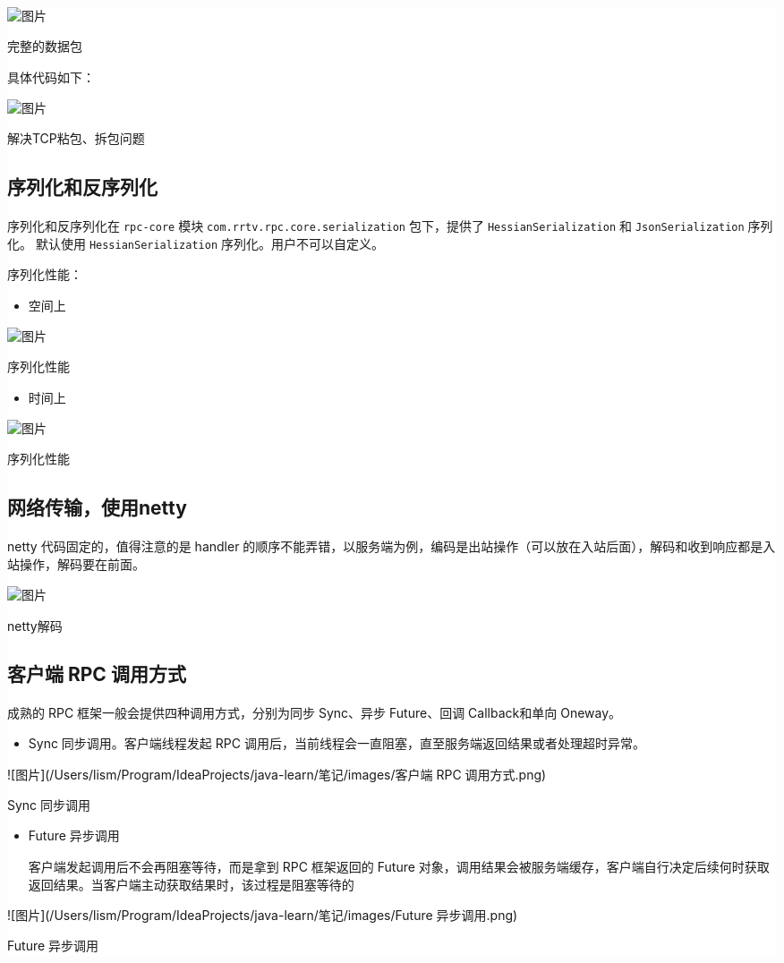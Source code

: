 ![图片](/Users/lism/Program/IdeaProjects/java-learn/笔记/images/如何解决TCP粘包、拆包问题.png)

完整的数据包

具体代码如下：

![图片](/Users/lism/Program/IdeaProjects/java-learn/笔记/images/如何解决TCP粘包、拆包问题2.png)

解决TCP粘包、拆包问题

## 序列化和反序列化

序列化和反序列化在 `rpc-core` 模块 `com.rrtv.rpc.core.serialization` 包下，提供了 `HessianSerialization` 和 `JsonSerialization` 序列化。
默认使用 `HessianSerialization` 序列化。用户不可以自定义。

序列化性能：

- 空间上

![图片](/Users/lism/Program/IdeaProjects/java-learn/笔记/images/序列化和反序列化.png)

序列化性能

- 时间上

![图片](/Users/lism/Program/IdeaProjects/java-learn/笔记/images/序列化性能.png)

序列化性能

## 网络传输，使用netty

netty 代码固定的，值得注意的是 handler 的顺序不能弄错，以服务端为例，编码是出站操作（可以放在入站后面），解码和收到响应都是入站操作，解码要在前面。

![图片](/Users/lism/Program/IdeaProjects/java-learn/笔记/images/网络传输，使用netty.png)

netty解码

## 客户端 RPC 调用方式

成熟的 RPC 框架一般会提供四种调用方式，分别为同步 Sync、异步 Future、回调 Callback和单向 Oneway。

- Sync 同步调用。客户端线程发起 RPC 调用后，当前线程会一直阻塞，直至服务端返回结果或者处理超时异常。

![图片](/Users/lism/Program/IdeaProjects/java-learn/笔记/images/客户端 RPC 调用方式.png)

Sync 同步调用

- Future 异步调用

  客户端发起调用后不会再阻塞等待，而是拿到 RPC 框架返回的 Future 对象，调用结果会被服务端缓存，客户端自行决定后续何时获取返回结果。当客户端主动获取结果时，该过程是阻塞等待的

![图片](/Users/lism/Program/IdeaProjects/java-learn/笔记/images/Future 异步调用.png)

Future 异步调用
